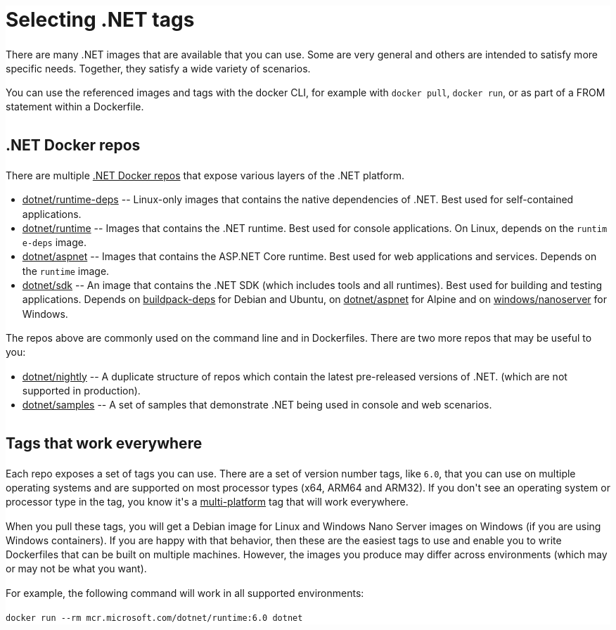 # Selecting .NET tags

There are many .NET images that are available that you can use. Some are very general and others are intended to satisfy more specific needs. Together, they satisfy a wide variety of scenarios.

You can use the referenced images and tags with the docker CLI, for example with `docker pull`, `docker run`, or as part of a FROM statement within a Dockerfile.

## .NET Docker repos

There are multiple [.NET Docker repos](https://hub.docker.com/_/microsoft-dotnet) that expose various layers of the .NET platform.

* [dotnet/runtime-deps](https://hub.docker.com/_/microsoft-dotnet-runtime-deps/) -- Linux-only images that contains the native dependencies of .NET. Best used for self-contained applications.
* [dotnet/runtime](https://hub.docker.com/_/microsoft-dotnet-runtime/) -- Images that contains the .NET runtime. Best used for console applications. On Linux, depends on the `runtime-deps` image.
* [dotnet/aspnet](https://hub.docker.com/_/microsoft-dotnet-aspnet/) -- Images that contains the ASP.NET Core runtime. Best used for web applications and services. Depends on the `runtime` image.
* [dotnet/sdk](https://hub.docker.com/_/microsoft-dotnet-sdk/) -- An image that contains the .NET SDK (which includes tools and all runtimes). Best used for building and testing applications. Depends on [buildpack-deps](https://hub.docker.com/_/buildpack-deps) for Debian and Ubuntu, on [dotnet/aspnet](https://hub.docker.com/_/microsoft-dotnet-aspnet/) for Alpine and on [windows/nanoserver](https://hub.docker.com/_/microsoft-windows-nanoserver) for Windows.

The repos above are commonly used on the command line and in Dockerfiles. There are two more repos that may be useful to you:

* [dotnet/nightly](https://github.com/dotnet/dotnet-docker/blob/nightly/README.md) -- A duplicate structure of repos which contain the latest pre-released versions of .NET. (which are not supported in production).
* [dotnet/samples](https://hub.docker.com/_/microsoft-dotnet-samples) -- A set of samples that demonstrate .NET being used in console and web scenarios.

## Tags that work everywhere

Each repo exposes a set of tags you can use. There are a set of version number tags, like `6.0`, that you can use on multiple operating systems and are supported on most processor types (x64, ARM64 and ARM32). If you don't see an operating system or processor type in the tag, you know it's a [multi-platform](https://www.docker.com/blog/docker-official-images-now-multi-platform/) tag that will work everywhere.

When you pull these tags, you will get a Debian image for Linux and Windows Nano Server images on Windows (if you are using Windows containers). If you are happy with that behavior, then these are the easiest tags to use and enable you to write Dockerfiles that can be built on multiple machines. However, the images you produce may differ across environments (which may or may not be what you want).

For example, the following command will work in all supported environments:

```console
docker run --rm mcr.microsoft.com/dotnet/runtime:6.0 dotnet
```
